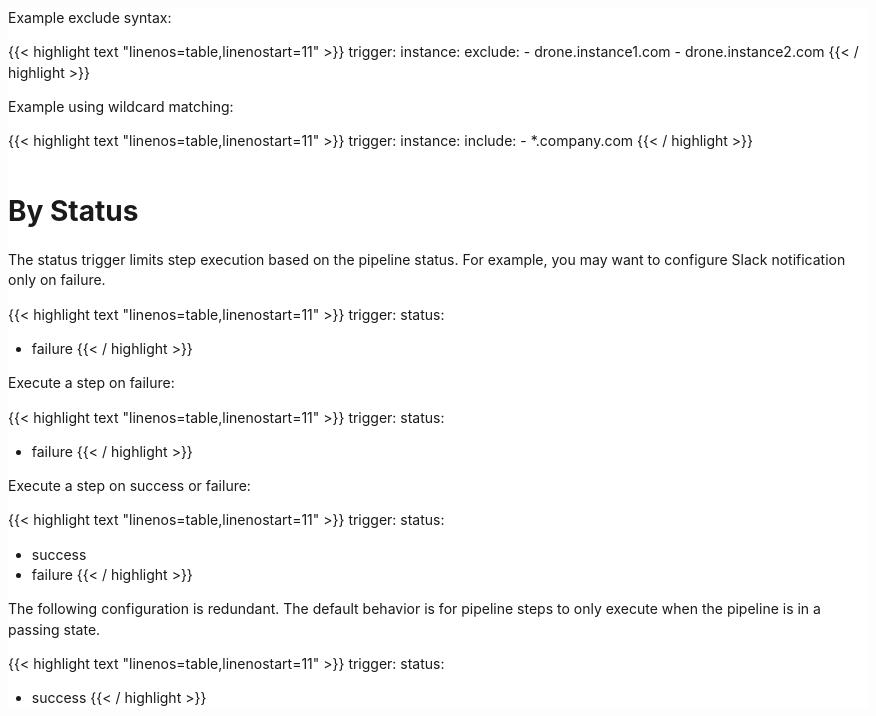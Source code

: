 Example exclude syntax:

{{< highlight text "linenos=table,linenostart=11" >}}
trigger:
  instance:
    exclude:
    - drone.instance1.com
    - drone.instance2.com
{{< / highlight >}}

Example using wildcard matching:

{{< highlight text "linenos=table,linenostart=11" >}}
trigger:
  instance:
    include:
    - *.company.com
{{< / highlight >}}

# By Status

The status trigger limits step execution based on the pipeline status. For example, you may want to configure Slack notification only on failure.

{{< highlight text "linenos=table,linenostart=11" >}}
trigger:
  status:
  - failure
{{< / highlight >}}

Execute a step on failure:

{{< highlight text "linenos=table,linenostart=11" >}}
trigger:
  status:
  - failure
{{< / highlight >}}

Execute a step on success or failure:

{{< highlight text "linenos=table,linenostart=11" >}}
trigger:
  status:
  - success
  - failure
{{< / highlight >}}

The following configuration is redundant. The default behavior is for pipeline steps to only execute when the pipeline is in a passing state.

{{< highlight text "linenos=table,linenostart=11" >}}
trigger:
  status:
  - success
{{< / highlight >}}
